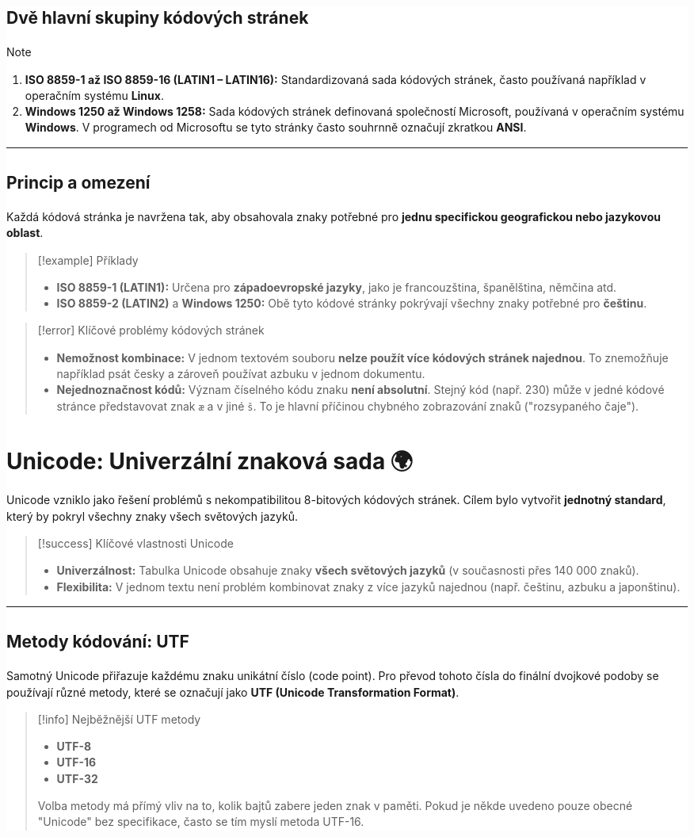 
## Dvě hlavní skupiny kódových stránek

> [!note]
> 1.  **ISO 8859-1 až ISO 8859-16 (LATIN1 – LATIN16):** Standardizovaná sada kódových stránek, často používaná například v operačním systému **Linux**.
> 2.  **Windows 1250 až Windows 1258:** Sada kódových stránek definovaná společností Microsoft, používaná v operačním systému **Windows**. V programech od Microsoftu se tyto stránky často souhrnně označují zkratkou **ANSI**.

---

## Princip a omezení

Každá kódová stránka je navržena tak, aby obsahovala znaky potřebné pro **jednu specifickou geografickou nebo jazykovou oblast**.

> [!example] Příklady
> -   **ISO 8859-1 (LATIN1):** Určena pro **západoevropské jazyky**, jako je francouzština, španělština, němčina atd.
> -   **ISO 8859-2 (LATIN2)** a **Windows 1250:** Obě tyto kódové stránky pokrývají všechny znaky potřebné pro **češtinu**.

> [!error] Klíčové problémy kódových stránek
> -   **Nemožnost kombinace:** V jednom textovém souboru **nelze použít více kódových stránek najednou**. To znemožňuje například psát česky a zároveň používat azbuku v jednom dokumentu.
> -   **Nejednoznačnost kódů:** Význam číselného kódu znaku **není absolutní**. Stejný kód (např. 230) může v jedné kódové stránce představovat znak `æ` a v jiné `š`. To je hlavní příčinou chybného zobrazování znaků ("rozsypaného čaje").

# Unicode: Univerzální znaková sada 🌍

Unicode vzniklo jako řešení problémů s nekompatibilitou 8-bitových kódových stránek. Cílem bylo vytvořit **jednotný standard**, který by pokryl všechny znaky všech světových jazyků.

> [!success] Klíčové vlastnosti Unicode
> - **Univerzálnost:** Tabulka Unicode obsahuje znaky **všech světových jazyků** (v současnosti přes 140 000 znaků).
> - **Flexibilita:** V jednom textu není problém kombinovat znaky z více jazyků najednou (např. češtinu, azbuku a japonštinu).

---

## Metody kódování: UTF

Samotný Unicode přiřazuje každému znaku unikátní číslo (code point). Pro převod tohoto čísla do finální dvojkové podoby se používají různé metody, které se označují jako **UTF (Unicode Transformation Format)**.

> [!info] Nejběžnější UTF metody
> - **UTF-8**
> - **UTF-16**
> - **UTF-32**
>
> Volba metody má přímý vliv na to, kolik bajtů zabere jeden znak v paměti. Pokud je někde uvedeno pouze obecné "Unicode" bez specifikace, často se tím myslí metoda UTF-16.
